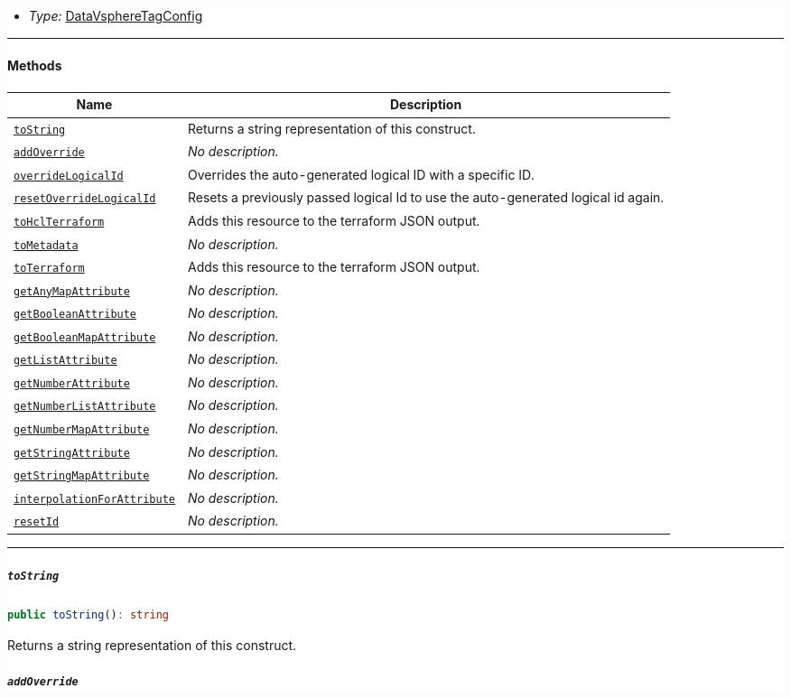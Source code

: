 - *Type:* <a href="#@cdktf/provider-vsphere.dataVsphereTag.DataVsphereTagConfig">DataVsphereTagConfig</a>

---

#### Methods <a name="Methods" id="Methods"></a>

| **Name** | **Description** |
| --- | --- |
| <code><a href="#@cdktf/provider-vsphere.dataVsphereTag.DataVsphereTag.toString">toString</a></code> | Returns a string representation of this construct. |
| <code><a href="#@cdktf/provider-vsphere.dataVsphereTag.DataVsphereTag.addOverride">addOverride</a></code> | *No description.* |
| <code><a href="#@cdktf/provider-vsphere.dataVsphereTag.DataVsphereTag.overrideLogicalId">overrideLogicalId</a></code> | Overrides the auto-generated logical ID with a specific ID. |
| <code><a href="#@cdktf/provider-vsphere.dataVsphereTag.DataVsphereTag.resetOverrideLogicalId">resetOverrideLogicalId</a></code> | Resets a previously passed logical Id to use the auto-generated logical id again. |
| <code><a href="#@cdktf/provider-vsphere.dataVsphereTag.DataVsphereTag.toHclTerraform">toHclTerraform</a></code> | Adds this resource to the terraform JSON output. |
| <code><a href="#@cdktf/provider-vsphere.dataVsphereTag.DataVsphereTag.toMetadata">toMetadata</a></code> | *No description.* |
| <code><a href="#@cdktf/provider-vsphere.dataVsphereTag.DataVsphereTag.toTerraform">toTerraform</a></code> | Adds this resource to the terraform JSON output. |
| <code><a href="#@cdktf/provider-vsphere.dataVsphereTag.DataVsphereTag.getAnyMapAttribute">getAnyMapAttribute</a></code> | *No description.* |
| <code><a href="#@cdktf/provider-vsphere.dataVsphereTag.DataVsphereTag.getBooleanAttribute">getBooleanAttribute</a></code> | *No description.* |
| <code><a href="#@cdktf/provider-vsphere.dataVsphereTag.DataVsphereTag.getBooleanMapAttribute">getBooleanMapAttribute</a></code> | *No description.* |
| <code><a href="#@cdktf/provider-vsphere.dataVsphereTag.DataVsphereTag.getListAttribute">getListAttribute</a></code> | *No description.* |
| <code><a href="#@cdktf/provider-vsphere.dataVsphereTag.DataVsphereTag.getNumberAttribute">getNumberAttribute</a></code> | *No description.* |
| <code><a href="#@cdktf/provider-vsphere.dataVsphereTag.DataVsphereTag.getNumberListAttribute">getNumberListAttribute</a></code> | *No description.* |
| <code><a href="#@cdktf/provider-vsphere.dataVsphereTag.DataVsphereTag.getNumberMapAttribute">getNumberMapAttribute</a></code> | *No description.* |
| <code><a href="#@cdktf/provider-vsphere.dataVsphereTag.DataVsphereTag.getStringAttribute">getStringAttribute</a></code> | *No description.* |
| <code><a href="#@cdktf/provider-vsphere.dataVsphereTag.DataVsphereTag.getStringMapAttribute">getStringMapAttribute</a></code> | *No description.* |
| <code><a href="#@cdktf/provider-vsphere.dataVsphereTag.DataVsphereTag.interpolationForAttribute">interpolationForAttribute</a></code> | *No description.* |
| <code><a href="#@cdktf/provider-vsphere.dataVsphereTag.DataVsphereTag.resetId">resetId</a></code> | *No description.* |

---

##### `toString` <a name="toString" id="@cdktf/provider-vsphere.dataVsphereTag.DataVsphereTag.toString"></a>

```typescript
public toString(): string
```

Returns a string representation of this construct.

##### `addOverride` <a name="addOverride" id="@cdktf/provider-vsphere.dataVsphereTag.DataVsphereTag.addOverride"></a>
